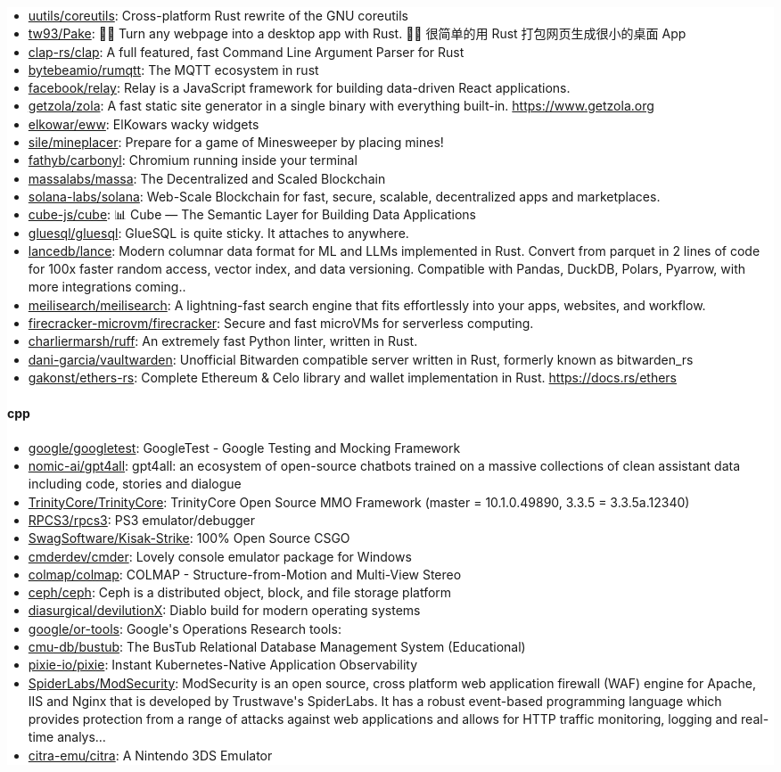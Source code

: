 * [uutils/coreutils](https://github.com/uutils/coreutils): Cross-platform Rust rewrite of the GNU coreutils
* [tw93/Pake](https://github.com/tw93/Pake): 🤱🏻 Turn any webpage into a desktop app with Rust. 🤱🏻 很简单的用 Rust 打包网页生成很小的桌面 App
* [clap-rs/clap](https://github.com/clap-rs/clap): A full featured, fast Command Line Argument Parser for Rust
* [bytebeamio/rumqtt](https://github.com/bytebeamio/rumqtt): The MQTT ecosystem in rust
* [facebook/relay](https://github.com/facebook/relay): Relay is a JavaScript framework for building data-driven React applications.
* [getzola/zola](https://github.com/getzola/zola): A fast static site generator in a single binary with everything built-in. https://www.getzola.org
* [elkowar/eww](https://github.com/elkowar/eww): ElKowars wacky widgets
* [sile/mineplacer](https://github.com/sile/mineplacer): Prepare for a game of Minesweeper by placing mines!
* [fathyb/carbonyl](https://github.com/fathyb/carbonyl): Chromium running inside your terminal
* [massalabs/massa](https://github.com/massalabs/massa): The Decentralized and Scaled Blockchain
* [solana-labs/solana](https://github.com/solana-labs/solana): Web-Scale Blockchain for fast, secure, scalable, decentralized apps and marketplaces.
* [cube-js/cube](https://github.com/cube-js/cube): 📊 Cube — The Semantic Layer for Building Data Applications
* [gluesql/gluesql](https://github.com/gluesql/gluesql): GlueSQL is quite sticky. It attaches to anywhere.
* [lancedb/lance](https://github.com/lancedb/lance): Modern columnar data format for ML and LLMs implemented in Rust. Convert from parquet in 2 lines of code for 100x faster random access, vector index, and data versioning. Compatible with Pandas, DuckDB, Polars, Pyarrow, with more integrations coming..
* [meilisearch/meilisearch](https://github.com/meilisearch/meilisearch): A lightning-fast search engine that fits effortlessly into your apps, websites, and workflow.
* [firecracker-microvm/firecracker](https://github.com/firecracker-microvm/firecracker): Secure and fast microVMs for serverless computing.
* [charliermarsh/ruff](https://github.com/charliermarsh/ruff): An extremely fast Python linter, written in Rust.
* [dani-garcia/vaultwarden](https://github.com/dani-garcia/vaultwarden): Unofficial Bitwarden compatible server written in Rust, formerly known as bitwarden_rs
* [gakonst/ethers-rs](https://github.com/gakonst/ethers-rs): Complete Ethereum & Celo library and wallet implementation in Rust. https://docs.rs/ethers

#### cpp
* [google/googletest](https://github.com/google/googletest): GoogleTest - Google Testing and Mocking Framework
* [nomic-ai/gpt4all](https://github.com/nomic-ai/gpt4all): gpt4all: an ecosystem of open-source chatbots trained on a massive collections of clean assistant data including code, stories and dialogue
* [TrinityCore/TrinityCore](https://github.com/TrinityCore/TrinityCore): TrinityCore Open Source MMO Framework (master = 10.1.0.49890, 3.3.5 = 3.3.5a.12340)
* [RPCS3/rpcs3](https://github.com/RPCS3/rpcs3): PS3 emulator/debugger
* [SwagSoftware/Kisak-Strike](https://github.com/SwagSoftware/Kisak-Strike): 100% Open Source CSGO
* [cmderdev/cmder](https://github.com/cmderdev/cmder): Lovely console emulator package for Windows
* [colmap/colmap](https://github.com/colmap/colmap): COLMAP - Structure-from-Motion and Multi-View Stereo
* [ceph/ceph](https://github.com/ceph/ceph): Ceph is a distributed object, block, and file storage platform
* [diasurgical/devilutionX](https://github.com/diasurgical/devilutionX): Diablo build for modern operating systems
* [google/or-tools](https://github.com/google/or-tools): Google's Operations Research tools:
* [cmu-db/bustub](https://github.com/cmu-db/bustub): The BusTub Relational Database Management System (Educational)
* [pixie-io/pixie](https://github.com/pixie-io/pixie): Instant Kubernetes-Native Application Observability
* [SpiderLabs/ModSecurity](https://github.com/SpiderLabs/ModSecurity): ModSecurity is an open source, cross platform web application firewall (WAF) engine for Apache, IIS and Nginx that is developed by Trustwave's SpiderLabs. It has a robust event-based programming language which provides protection from a range of attacks against web applications and allows for HTTP traffic monitoring, logging and real-time analys…
* [citra-emu/citra](https://github.com/citra-emu/citra): A Nintendo 3DS Emulator